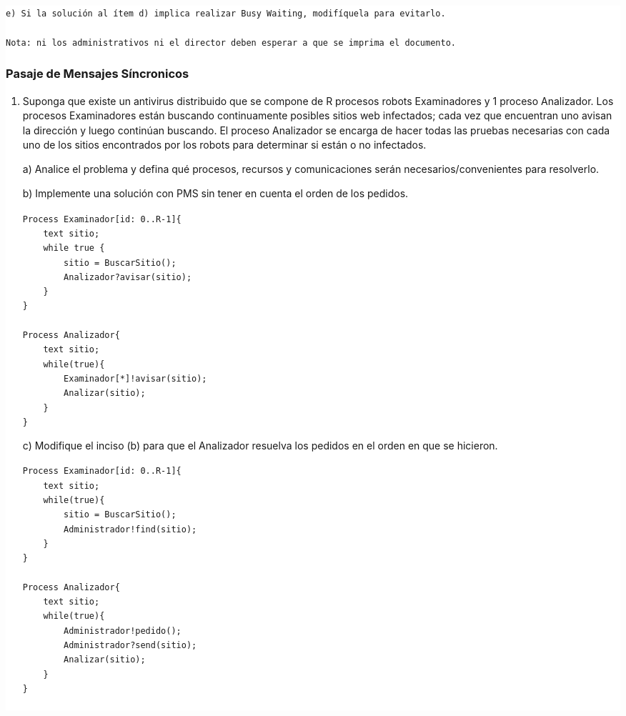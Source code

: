     e) Si la solución al ítem d) implica realizar Busy Waiting, modifíquela para evitarlo.

    Nota: ni los administrativos ni el director deben esperar a que se imprima el documento.

### Pasaje de Mensajes Síncronicos

1. Suponga que existe un antivirus distribuido que se compone de R procesos robots Examinadores y 1 proceso Analizador. Los procesos Examinadores están buscando continuamente posibles sitios web infectados; cada vez que encuentran uno avisan la dirección y luego continúan buscando. El proceso Analizador se encarga de hacer todas las pruebas necesarias con cada uno de los sitios encontrados por los robots para determinar si están o no infectados.
   
    a) Analice el problema y defina qué procesos, recursos y comunicaciones serán necesarios/convenientes para resolverlo.
   
    b) Implemente una solución con PMS sin tener en cuenta el orden de los pedidos.

    ```
    Process Examinador[id: 0..R-1]{
        text sitio;
        while true {
            sitio = BuscarSitio();
            Analizador?avisar(sitio);
        }
    }
        
    Process Analizador{
        text sitio;
        while(true){
            Examinador[*]!avisar(sitio);
            Analizar(sitio);
        }
    }
    
    ```
   
    c) Modifique el inciso (b) para que el Analizador resuelva los pedidos en el orden en que se hicieron.

    ```
    Process Examinador[id: 0..R-1]{
        text sitio;
        while(true){
            sitio = BuscarSitio();
            Administrador!find(sitio);
        }
    }
        
    Process Analizador{
        text sitio;
        while(true){
            Administrador!pedido();
            Administrador?send(sitio);
            Analizar(sitio);
        }
    }
    